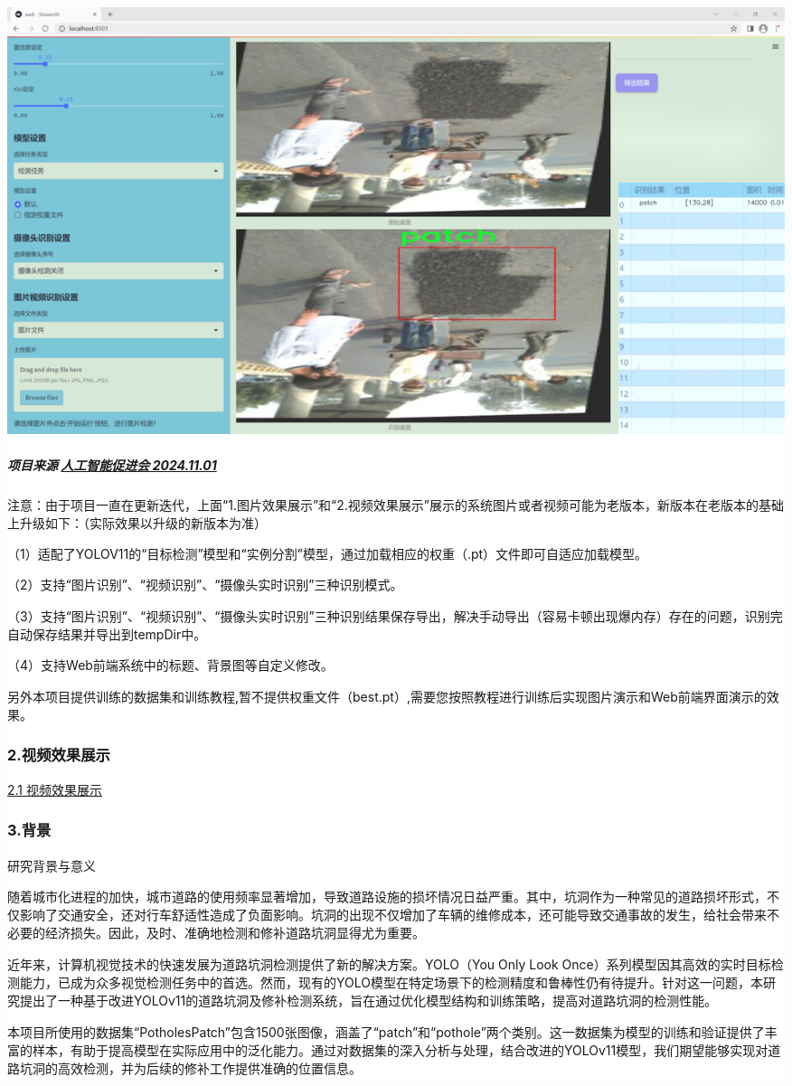 ![3.png](3.png)

##### 项目来源 **[人工智能促进会 2024.11.01](https://kdocs.cn/l/cszuIiCKVNis)**

注意：由于项目一直在更新迭代，上面“1.图片效果展示”和“2.视频效果展示”展示的系统图片或者视频可能为老版本，新版本在老版本的基础上升级如下：（实际效果以升级的新版本为准）

  （1）适配了YOLOV11的“目标检测”模型和“实例分割”模型，通过加载相应的权重（.pt）文件即可自适应加载模型。

  （2）支持“图片识别”、“视频识别”、“摄像头实时识别”三种识别模式。

  （3）支持“图片识别”、“视频识别”、“摄像头实时识别”三种识别结果保存导出，解决手动导出（容易卡顿出现爆内存）存在的问题，识别完自动保存结果并导出到tempDir中。

  （4）支持Web前端系统中的标题、背景图等自定义修改。

  另外本项目提供训练的数据集和训练教程,暂不提供权重文件（best.pt）,需要您按照教程进行训练后实现图片演示和Web前端界面演示的效果。

### 2.视频效果展示

[2.1 视频效果展示](https://www.bilibili.com/video/BV1oBDcYYEyc/)

### 3.背景

研究背景与意义

随着城市化进程的加快，城市道路的使用频率显著增加，导致道路设施的损坏情况日益严重。其中，坑洞作为一种常见的道路损坏形式，不仅影响了交通安全，还对行车舒适性造成了负面影响。坑洞的出现不仅增加了车辆的维修成本，还可能导致交通事故的发生，给社会带来不必要的经济损失。因此，及时、准确地检测和修补道路坑洞显得尤为重要。

近年来，计算机视觉技术的快速发展为道路坑洞检测提供了新的解决方案。YOLO（You Only Look Once）系列模型因其高效的实时目标检测能力，已成为众多视觉检测任务中的首选。然而，现有的YOLO模型在特定场景下的检测精度和鲁棒性仍有待提升。针对这一问题，本研究提出了一种基于改进YOLOv11的道路坑洞及修补检测系统，旨在通过优化模型结构和训练策略，提高对道路坑洞的检测性能。

本项目所使用的数据集“PotholesPatch”包含1500张图像，涵盖了“patch”和“pothole”两个类别。这一数据集为模型的训练和验证提供了丰富的样本，有助于提高模型在实际应用中的泛化能力。通过对数据集的深入分析与处理，结合改进的YOLOv11模型，我们期望能够实现对道路坑洞的高效检测，并为后续的修补工作提供准确的位置信息。
